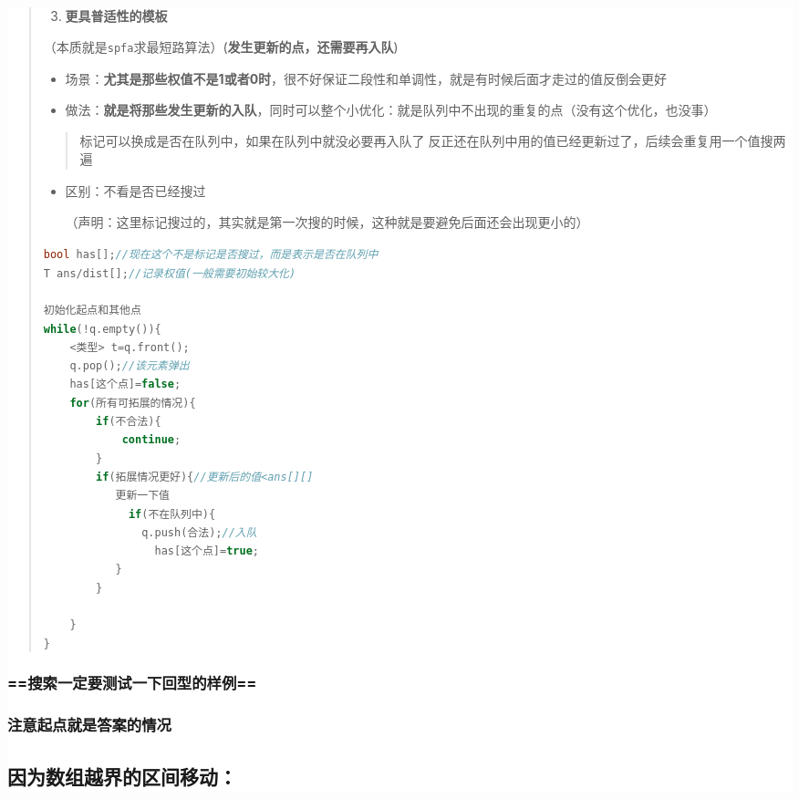 > 3.  **更具普适性的模板**
>
>    （本质就是`spfa`求最短路算法）(**发生更新的点，还需要再入队**)
>
>    - 场景：**尤其是那些权值不是1或者0时**，很不好保证二段性和单调性，就是有时候后面才走过的值反倒会更好
>
>    - 做法：**就是将那些发生更新的入队**，同时可以整个小优化：就是队列中不出现的重复的点（没有这个优化，也没事）
>
>    > 标记可以换成是否在队列中，如果在队列中就没必要再入队了
>    >   反正还在队列中用的值已经更新过了，后续会重复用一个值搜两遍
>
>    - 区别：不看是否已经搜过
>
>      （声明：这里标记搜过的，其实就是第一次搜的时候，这种就是要避免后面还会出现更小的）
>
>    ```c++
>    bool has[];//现在这个不是标记是否搜过，而是表示是否在队列中
>    T ans/dist[];//记录权值(一般需要初始较大化)
>                                              
>    初始化起点和其他点
>    while(!q.empty()){
>        <类型> t=q.front();
>        q.pop();//该元素弹出
>        has[这个点]=false;
>        for(所有可拓展的情况){
>            if(不合法){
>                continue;
>            }
>            if(拓展情况更好){//更新后的值<ans[][]
>    			更新一下值
>                 if(不在队列中){
>    				q.push(合法);//入队
>                     has[这个点]=true;
>            	}
>            }
>                                              
>        }
>    }
>    ```



### ==搜索一定要测试一下回型的样例==

### 注意起点就是答案的情况







## 因为数组越界的区间移动：
